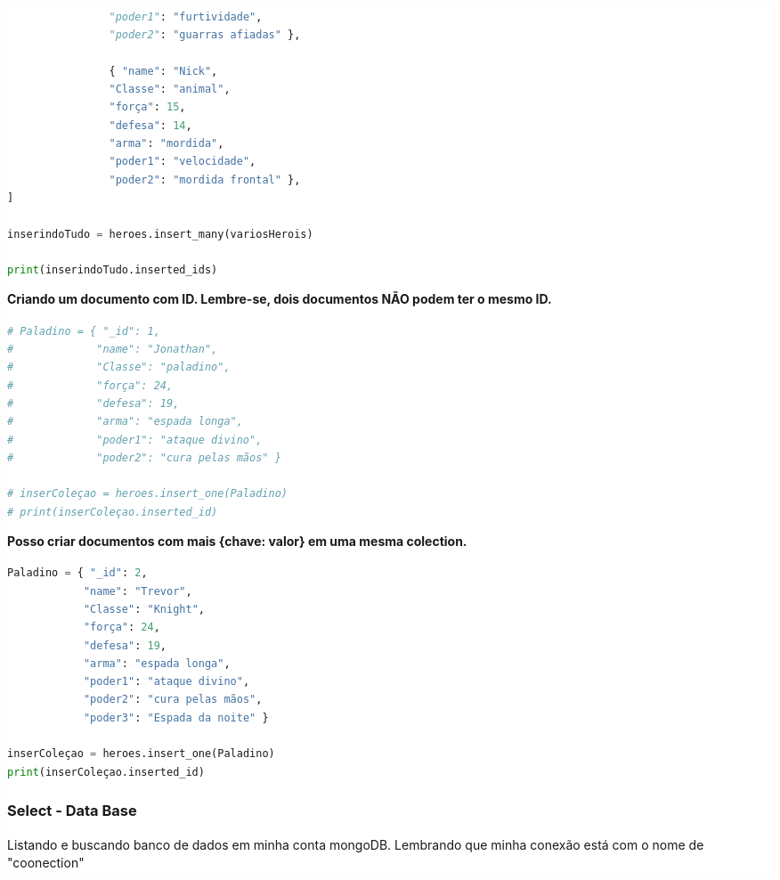 ```python
                "poder1": "furtividade",
                "poder2": "guarras afiadas" },

                { "name": "Nick", 
                "Classe": "animal",
                "força": 15, 
                "defesa": 14, 
                "arma": "mordida",
                "poder1": "velocidade",
                "poder2": "mordida frontal" },
]

inserindoTudo = heroes.insert_many(variosHerois)

print(inserindoTudo.inserted_ids)
```

**Criando um documento com ID. Lembre-se, dois documentos NÃO podem ter o mesmo ID.**

```python
# Paladino = { "_id": 1,
#             "name": "Jonathan",
#             "Classe": "paladino",
#             "força": 24,
#             "defesa": 19,
#             "arma": "espada longa",
#             "poder1": "ataque divino",
#             "poder2": "cura pelas mãos" }

# inserColeçao = heroes.insert_one(Paladino)
# print(inserColeçao.inserted_id)
```

**Posso criar documentos com mais {chave: valor} em uma mesma colection.**

```python
Paladino = { "_id": 2,
            "name": "Trevor",
            "Classe": "Knight",
            "força": 24,
            "defesa": 19,
            "arma": "espada longa",
            "poder1": "ataque divino",
            "poder2": "cura pelas mãos",
            "poder3": "Espada da noite" }

inserColeçao = heroes.insert_one(Paladino)
print(inserColeçao.inserted_id)
```

### Select - Data Base

Listando e buscando banco de dados em minha conta mongoDB. Lembrando que minha conexão está com o nome de "coonection"
